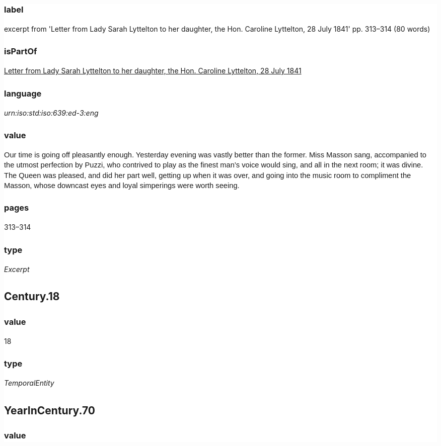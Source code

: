 ### label


excerpt from 'Letter from Lady Sarah Lyttelton to her daughter, the Hon. Caroline Lyttelton, 28 July 1841' pp. 313–314 (80 words)

### isPartOf


[Letter from Lady Sarah Lyttelton to her daughter, the Hon. Caroline Lyttelton, 28 July 1841](#Letter-from-Lady-Sarah-Lyttelton-to-her-daughter-the-Hon.-Caroline-Lyttelton-28-July-1841)

### language


*urn:iso:std:iso:639:ed-3:eng*

### value


<p><span style="font-size: 11.0pt; line-height: 115%; font-family: 'Calibri',sans-serif; mso-ascii-theme-font: minor-latin; mso-fareast-font-family: Calibri; mso-fareast-theme-font: minor-latin; mso-hansi-theme-font: minor-latin; mso-bidi-font-family: 'Times New Roman'; mso-bidi-theme-font: minor-bidi; mso-ansi-language: EN-GB; mso-fareast-language: EN-US; mso-bidi-language: AR-SA;">Our time is going off pleasantly enough. Yesterday evening was vastly better than the former. Miss Masson sang, accompanied to the utmost perfection by Puzzi, who contrived to play as the finest man&rsquo;s voice would sing, and all in the next room; it was divine. The Queen was pleased, and did her part well, getting up when it was over, and going into the music room to compliment the Masson, whose downcast eyes and loyal simperings were worth seeing.</span></p>

### pages


313–314

### type


*Excerpt*

## Century.18

### value


18

### type


*TemporalEntity*

## YearInCentury.70

### value
